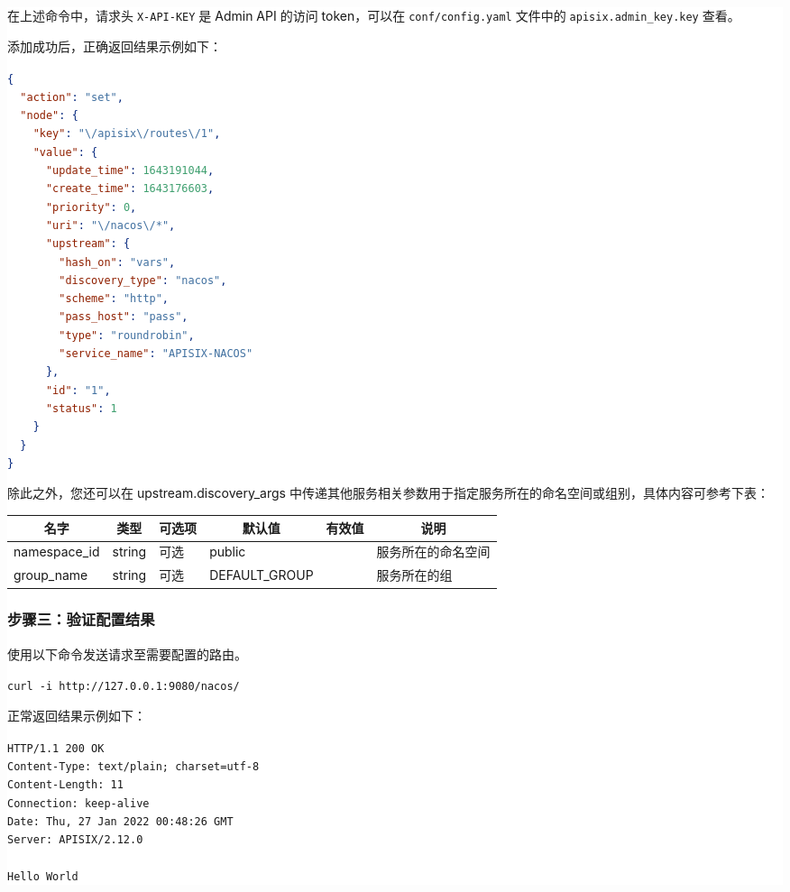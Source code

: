 在上述命令中，请求头 `X-API-KEY` 是 Admin API 的访问 token，可以在 `conf/config.yaml` 文件中的 `apisix.admin_key.key` 查看。

添加成功后，正确返回结果示例如下：

```JSON
{
  "action": "set",
  "node": {
    "key": "\/apisix\/routes\/1",
    "value": {
      "update_time": 1643191044,
      "create_time": 1643176603,
      "priority": 0,
      "uri": "\/nacos\/*",
      "upstream": {
        "hash_on": "vars",
        "discovery_type": "nacos",
        "scheme": "http",
        "pass_host": "pass",
        "type": "roundrobin",
        "service_name": "APISIX-NACOS"
      },
      "id": "1",
      "status": 1
    }
  }
}
```

除此之外，您还可以在 upstream.discovery_args 中传递其他服务相关参数用于指定服务所在的命名空间或组别，具体内容可参考下表：


| 名字         | 类型   | 可选项 | 默认值 | 有效值 | 说明                                                  |
| ------------ | ------ | ----------- | ------- | ----- | ------------------------------------------------------------ |
| namespace_id | string | 可选    | public     |       | 服务所在的命名空间 |
| group_name   | string | 可选    | DEFAULT_GROUP       |       | 服务所在的组 |


### 步骤三：验证配置结果

使用以下命令发送请求至需要配置的路由。

```Shell
curl -i http://127.0.0.1:9080/nacos/
```

正常返回结果示例如下：

```Apache
HTTP/1.1 200 OK
Content-Type: text/plain; charset=utf-8
Content-Length: 11
Connection: keep-alive
Date: Thu, 27 Jan 2022 00:48:26 GMT
Server: APISIX/2.12.0

Hello World
```
